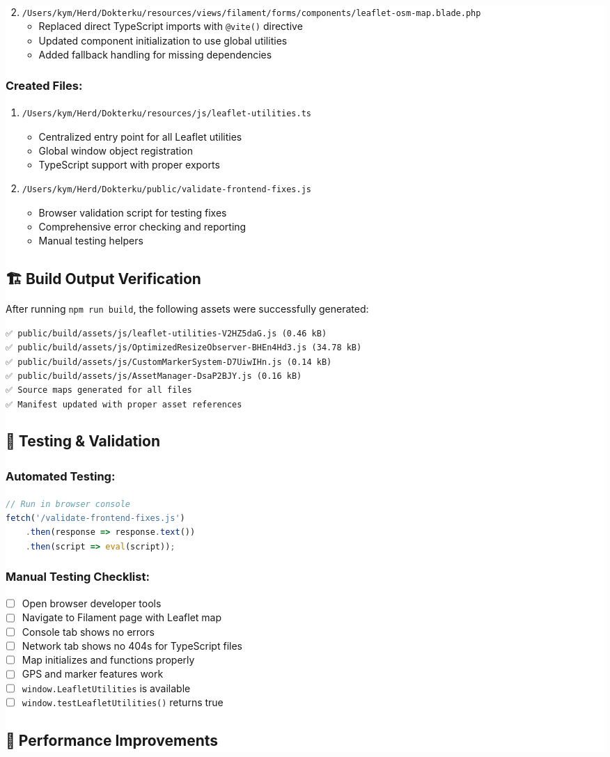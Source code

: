 2. `/Users/kym/Herd/Dokterku/resources/views/filament/forms/components/leaflet-osm-map.blade.php`
   - Replaced direct TypeScript imports with `@vite()` directive
   - Updated component initialization to use global utilities
   - Added fallback handling for missing dependencies

### Created Files:
1. `/Users/kym/Herd/Dokterku/resources/js/leaflet-utilities.ts`
   - Centralized entry point for all Leaflet utilities
   - Global window object registration
   - TypeScript support with proper exports

2. `/Users/kym/Herd/Dokterku/public/validate-frontend-fixes.js`
   - Browser validation script for testing fixes
   - Comprehensive error checking and reporting
   - Manual testing helpers

## 🏗️ Build Output Verification

After running `npm run build`, the following assets were successfully generated:

```
✅ public/build/assets/js/leaflet-utilities-V2HZ5daG.js (0.46 kB)
✅ public/build/assets/js/OptimizedResizeObserver-BHEn4Hd3.js (34.78 kB)
✅ public/build/assets/js/CustomMarkerSystem-D7UiwIHn.js (0.14 kB)
✅ public/build/assets/js/AssetManager-DsaP2BJY.js (0.16 kB)
✅ Source maps generated for all files
✅ Manifest updated with proper asset references
```

## 🧪 Testing & Validation

### Automated Testing:
```javascript
// Run in browser console
fetch('/validate-frontend-fixes.js')
    .then(response => response.text())
    .then(script => eval(script));
```

### Manual Testing Checklist:
- [ ] Open browser developer tools
- [ ] Navigate to Filament page with Leaflet map
- [ ] Console tab shows no errors
- [ ] Network tab shows no 404s for TypeScript files
- [ ] Map initializes and functions properly
- [ ] GPS and marker features work
- [ ] `window.LeafletUtilities` is available
- [ ] `window.testLeafletUtilities()` returns true

## 🚀 Performance Improvements
